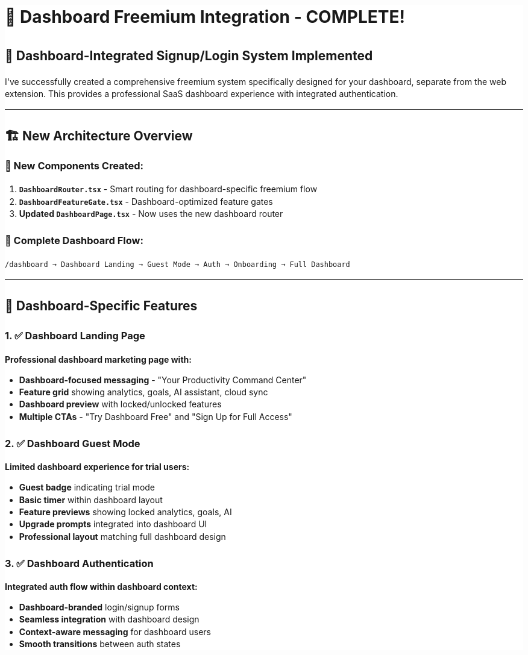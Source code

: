 # 🎯 Dashboard Freemium Integration - COMPLETE!

## 🎉 **Dashboard-Integrated Signup/Login System Implemented**

I've successfully created a comprehensive freemium system specifically designed for your dashboard, separate from the web extension. This provides a professional SaaS dashboard experience with integrated authentication.

---

## 🏗️ **New Architecture Overview**

### **📁 New Components Created:**

1. **`DashboardRouter.tsx`** - Smart routing for dashboard-specific freemium flow
2. **`DashboardFeatureGate.tsx`** - Dashboard-optimized feature gates
3. **Updated `DashboardPage.tsx`** - Now uses the new dashboard router

### **🔄 Complete Dashboard Flow:**
```
/dashboard → Dashboard Landing → Guest Mode → Auth → Onboarding → Full Dashboard
```

---

## 🎯 **Dashboard-Specific Features**

### **1. ✅ Dashboard Landing Page**
**Professional dashboard marketing page with:**
- **Dashboard-focused messaging** - "Your Productivity Command Center"
- **Feature grid** showing analytics, goals, AI assistant, cloud sync
- **Dashboard preview** with locked/unlocked features
- **Multiple CTAs** - "Try Dashboard Free" and "Sign Up for Full Access"

### **2. ✅ Dashboard Guest Mode**
**Limited dashboard experience for trial users:**
- **Guest badge** indicating trial mode
- **Basic timer** within dashboard layout
- **Feature previews** showing locked analytics, goals, AI
- **Upgrade prompts** integrated into dashboard UI
- **Professional layout** matching full dashboard design

### **3. ✅ Dashboard Authentication**
**Integrated auth flow within dashboard context:**
- **Dashboard-branded** login/signup forms
- **Seamless integration** with dashboard design
- **Context-aware messaging** for dashboard users
- **Smooth transitions** between auth states
